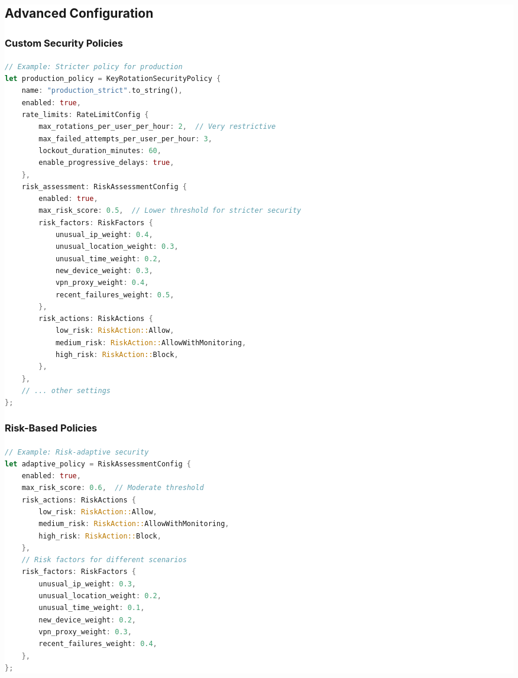 ## Advanced Configuration

### Custom Security Policies

```rust
// Example: Stricter policy for production
let production_policy = KeyRotationSecurityPolicy {
    name: "production_strict".to_string(),
    enabled: true,
    rate_limits: RateLimitConfig {
        max_rotations_per_user_per_hour: 2,  // Very restrictive
        max_failed_attempts_per_user_per_hour: 3,
        lockout_duration_minutes: 60,
        enable_progressive_delays: true,
    },
    risk_assessment: RiskAssessmentConfig {
        enabled: true,
        max_risk_score: 0.5,  // Lower threshold for stricter security
        risk_factors: RiskFactors {
            unusual_ip_weight: 0.4,
            unusual_location_weight: 0.3,
            unusual_time_weight: 0.2,
            new_device_weight: 0.3,
            vpn_proxy_weight: 0.4,
            recent_failures_weight: 0.5,
        },
        risk_actions: RiskActions {
            low_risk: RiskAction::Allow,
            medium_risk: RiskAction::AllowWithMonitoring,
            high_risk: RiskAction::Block,
        },
    },
    // ... other settings
};
```

### Risk-Based Policies

```rust
// Example: Risk-adaptive security
let adaptive_policy = RiskAssessmentConfig {
    enabled: true,
    max_risk_score: 0.6,  // Moderate threshold
    risk_actions: RiskActions {
        low_risk: RiskAction::Allow,
        medium_risk: RiskAction::AllowWithMonitoring,
        high_risk: RiskAction::Block,
    },
    // Risk factors for different scenarios
    risk_factors: RiskFactors {
        unusual_ip_weight: 0.3,
        unusual_location_weight: 0.2,
        unusual_time_weight: 0.1,
        new_device_weight: 0.2,
        vpn_proxy_weight: 0.3,
        recent_failures_weight: 0.4,
    },
};
```
